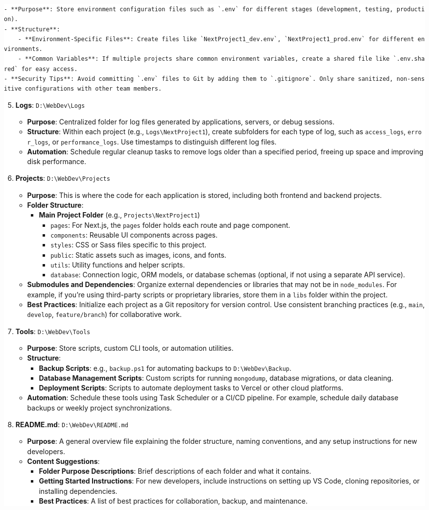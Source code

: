    - **Purpose**: Store environment configuration files such as `.env` for different stages (development, testing, production).
    - **Structure**:
        - **Environment-Specific Files**: Create files like `NextProject1_dev.env`, `NextProject1_prod.env` for different environments.
        - **Common Variables**: If multiple projects share common environment variables, create a shared file like `.env.shared` for easy access.
    - **Security Tips**: Avoid committing `.env` files to Git by adding them to `.gitignore`. Only share sanitized, non-sensitive configurations with other team members.
5. **Logs**: `D:\WebDev\Logs`

    - **Purpose**: Centralized folder for log files generated by applications, servers, or debug sessions.
    - **Structure**: Within each project (e.g., `Logs\NextProject1`), create subfolders for each type of log, such as `access_logs`, `error_logs`, or `performance_logs`. Use timestamps to distinguish different log files.
    - **Automation**: Schedule regular cleanup tasks to remove logs older than a specified period, freeing up space and improving disk performance.
6. **Projects**: `D:\WebDev\Projects`

    - **Purpose**: This is where the code for each application is stored, including both frontend and backend projects.
    - **Folder Structure**:
        - **Main Project Folder** (e.g., `Projects\NextProject1`)
            - `pages`: For Next.js, the `pages` folder holds each route and page component.
            - `components`: Reusable UI components across pages.
            - `styles`: CSS or Sass files specific to this project.
            - `public`: Static assets such as images, icons, and fonts.
            - `utils`: Utility functions and helper scripts.
            - `database`: Connection logic, ORM models, or database schemas (optional, if not using a separate API service).
    - **Submodules and Dependencies**: Organize external dependencies or libraries that may not be in `node_modules`. For example, if you’re using third-party scripts or proprietary libraries, store them in a `libs` folder within the project.
    - **Best Practices**: Initialize each project as a Git repository for version control. Use consistent branching practices (e.g., `main`, `develop`, `feature/branch`) for collaborative work.
7. **Tools**: `D:\WebDev\Tools`

    - **Purpose**: Store scripts, custom CLI tools, or automation utilities.
    - **Structure**:
        - **Backup Scripts**: e.g., `backup.ps1` for automating backups to `D:\WebDev\Backup`.
        - **Database Management Scripts**: Custom scripts for running `mongodump`, database migrations, or data cleaning.
        - **Deployment Scripts**: Scripts to automate deployment tasks to Vercel or other cloud platforms.
    - **Automation**: Schedule these tools using Task Scheduler or a CI/CD pipeline. For example, schedule daily database backups or weekly project synchronizations.
8. **README.md**: `D:\WebDev\README.md`

    - **Purpose**: A general overview file explaining the folder structure, naming conventions, and any setup instructions for new developers.
    - **Content Suggestions**:
        - **Folder Purpose Descriptions**: Brief descriptions of each folder and what it contains.
        - **Getting Started Instructions**: For new developers, include instructions on setting up VS Code, cloning repositories, or installing dependencies.
        - **Best Practices**: A list of best practices for collaboration, backup, and maintenance.
